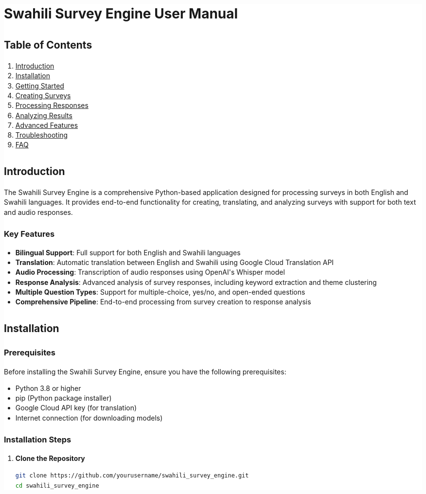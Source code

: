 # Swahili Survey Engine User Manual

## Table of Contents
1. [Introduction](#introduction)
2. [Installation](#installation)
3. [Getting Started](#getting-started)
4. [Creating Surveys](#creating-surveys)
5. [Processing Responses](#processing-responses)
6. [Analyzing Results](#analyzing-results)
7. [Advanced Features](#advanced-features)
8. [Troubleshooting](#troubleshooting)
9. [FAQ](#faq)

## Introduction

The Swahili Survey Engine is a comprehensive Python-based application designed for processing surveys in both English and Swahili languages. It provides end-to-end functionality for creating, translating, and analyzing surveys with support for both text and audio responses.

### Key Features

- **Bilingual Support**: Full support for both English and Swahili languages
- **Translation**: Automatic translation between English and Swahili using Google Cloud Translation API
- **Audio Processing**: Transcription of audio responses using OpenAI's Whisper model
- **Response Analysis**: Advanced analysis of survey responses, including keyword extraction and theme clustering
- **Multiple Question Types**: Support for multiple-choice, yes/no, and open-ended questions
- **Comprehensive Pipeline**: End-to-end processing from survey creation to response analysis

## Installation

### Prerequisites

Before installing the Swahili Survey Engine, ensure you have the following prerequisites:

- Python 3.8 or higher
- pip (Python package installer)
- Google Cloud API key (for translation)
- Internet connection (for downloading models)

### Installation Steps

1. **Clone the Repository**

   ```bash
   git clone https://github.com/yourusername/swahili_survey_engine.git
   cd swahili_survey_engine
   ```

